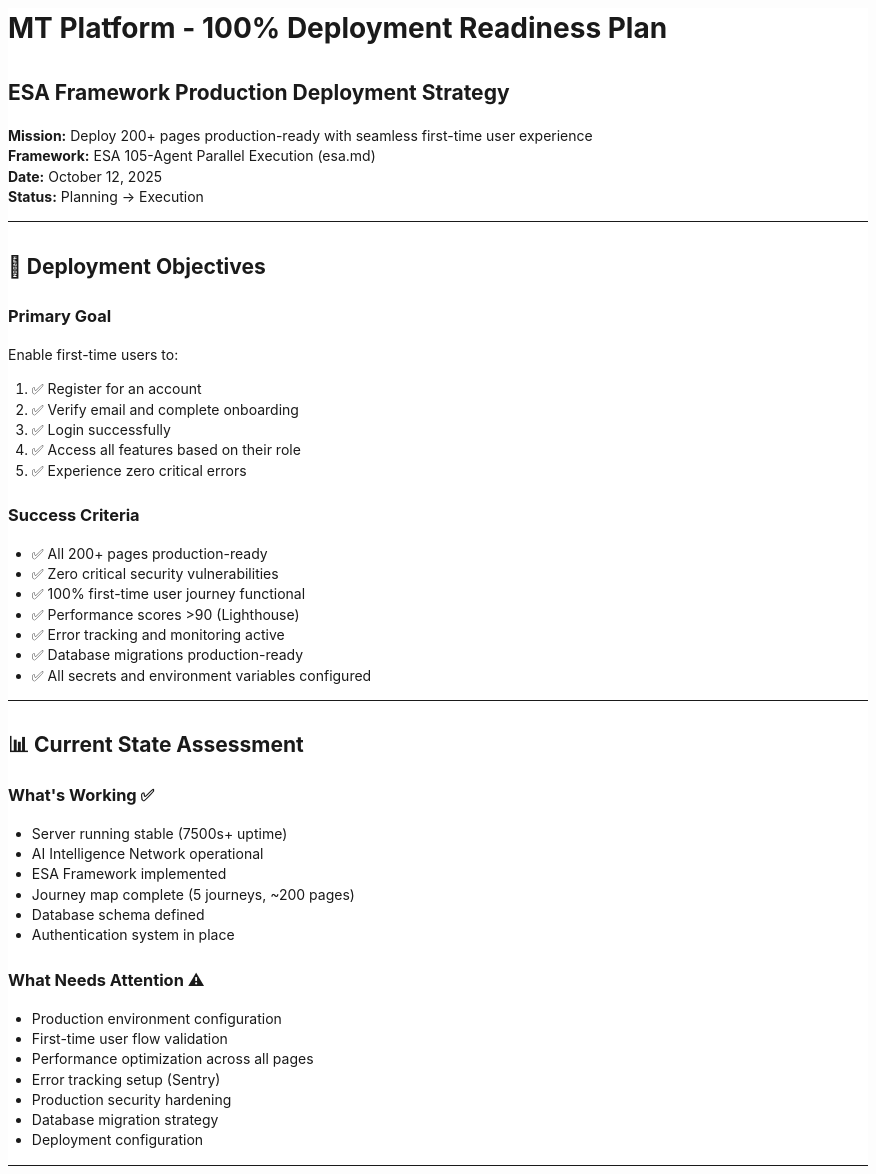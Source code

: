 # MT Platform - 100% Deployment Readiness Plan
## ESA Framework Production Deployment Strategy

**Mission:** Deploy 200+ pages production-ready with seamless first-time user experience  
**Framework:** ESA 105-Agent Parallel Execution (esa.md)  
**Date:** October 12, 2025  
**Status:** Planning → Execution

---

## 🎯 Deployment Objectives

### **Primary Goal**
Enable first-time users to:
1. ✅ Register for an account
2. ✅ Verify email and complete onboarding
3. ✅ Login successfully
4. ✅ Access all features based on their role
5. ✅ Experience zero critical errors

### **Success Criteria**
- ✅ All 200+ pages production-ready
- ✅ Zero critical security vulnerabilities
- ✅ 100% first-time user journey functional
- ✅ Performance scores >90 (Lighthouse)
- ✅ Error tracking and monitoring active
- ✅ Database migrations production-ready
- ✅ All secrets and environment variables configured

---

## 📊 Current State Assessment

### **What's Working ✅**
- Server running stable (7500s+ uptime)
- AI Intelligence Network operational
- ESA Framework implemented
- Journey map complete (5 journeys, ~200 pages)
- Database schema defined
- Authentication system in place

### **What Needs Attention ⚠️**
- Production environment configuration
- First-time user flow validation
- Performance optimization across all pages
- Error tracking setup (Sentry)
- Production security hardening
- Database migration strategy
- Deployment configuration

---